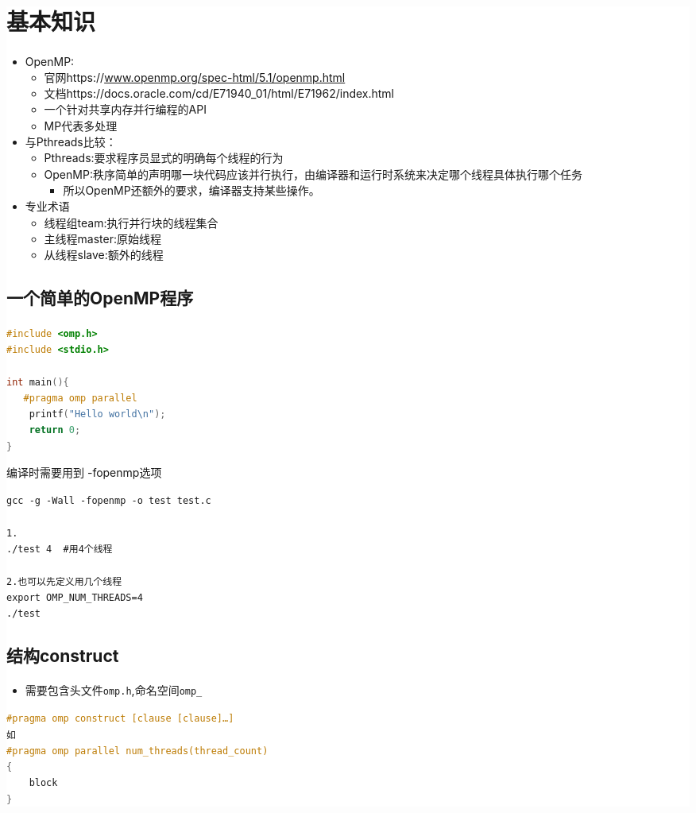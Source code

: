 # 基本知识 

- OpenMP:
  - 官网https://www.openmp.org/spec-html/5.1/openmp.html
  - 文档https://docs.oracle.com/cd/E71940_01/html/E71962/index.html
  - 一个针对共享内存并行编程的API
  - MP代表多处理
- 与Pthreads比较：
  - Pthreads:要求程序员显式的明确每个线程的行为
  - OpenMP:秩序简单的声明哪一块代码应该并行执行，由编译器和运行时系统来决定哪个线程具体执行哪个任务
    - 所以OpenMP还额外的要求，编译器支持某些操作。
- 专业术语
  - 线程组team:执行并行块的线程集合
  - 主线程master:原始线程
  - 从线程slave:额外的线程

## 一个简单的OpenMP程序

```C
#include <omp.h>
#include <stdio.h>

int main(){
   #pragma omp parallel
    printf("Hello world\n");
    return 0;
}
```

编译时需要用到 -fopenmp选项

```
gcc -g -Wall -fopenmp -o test test.c

1.
./test 4  #用4个线程

2.也可以先定义用几个线程
export OMP_NUM_THREADS=4
./test
```


##  结构construct

- 需要包含头文件`omp.h`,命名空间`omp_`

```c
#pragma omp construct [clause [clause]…]
如
#pragma omp parallel num_threads(thread_count)
{
    block
}
```
